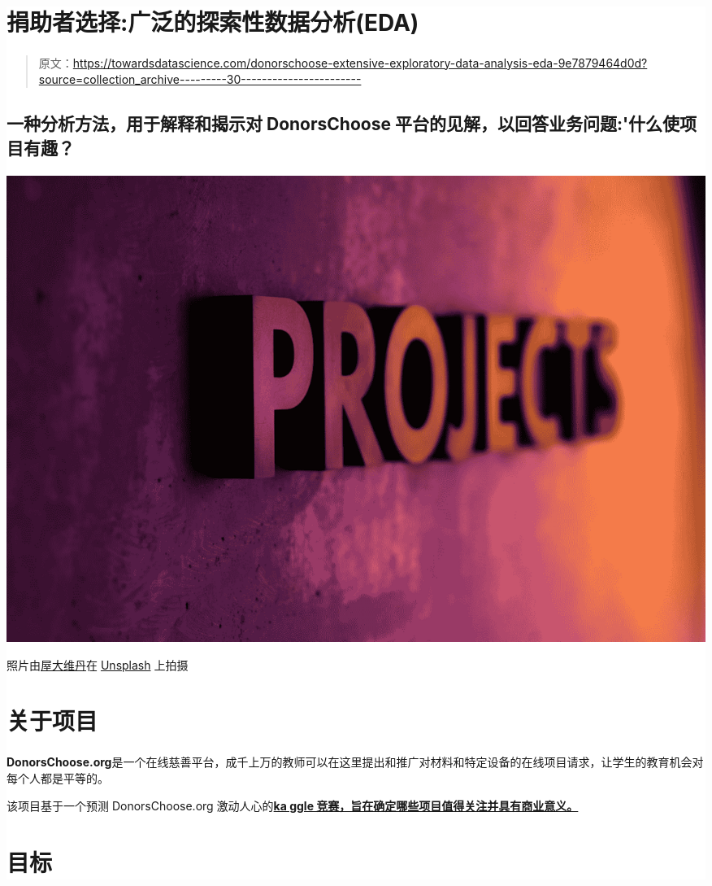 # 捐助者选择:广泛的探索性数据分析(EDA)

> 原文：<https://towardsdatascience.com/donorschoose-extensive-exploratory-data-analysis-eda-9e7879464d0d?source=collection_archive---------30----------------------->

## 一种分析方法，用于解释和揭示对 DonorsChoose 平台的见解，以回答业务问题:'**什么使项目有趣？**

![](img/84eab18a43cf3446c31ddbdf062c557f.png)

照片由[屋大维丹](https://unsplash.com/@octadan?utm_source=medium&utm_medium=referral)在 [Unsplash](https://unsplash.com?utm_source=medium&utm_medium=referral) 上拍摄

# 关于项目

**DonorsChoose.org**是一个在线慈善平台，成千上万的教师可以在这里提出和推广对材料和特定设备的在线项目请求，让学生的教育机会对每个人都是平等的。

该项目基于一个预测 DonorsChoose.org 激动人心的[**ka ggle 竞赛，旨在确定哪些项目值得关注并具有商业意义。**](https://www.kaggle.com/c/kdd-cup-2014-predicting-excitement-at-donors-choose)

# 目标

